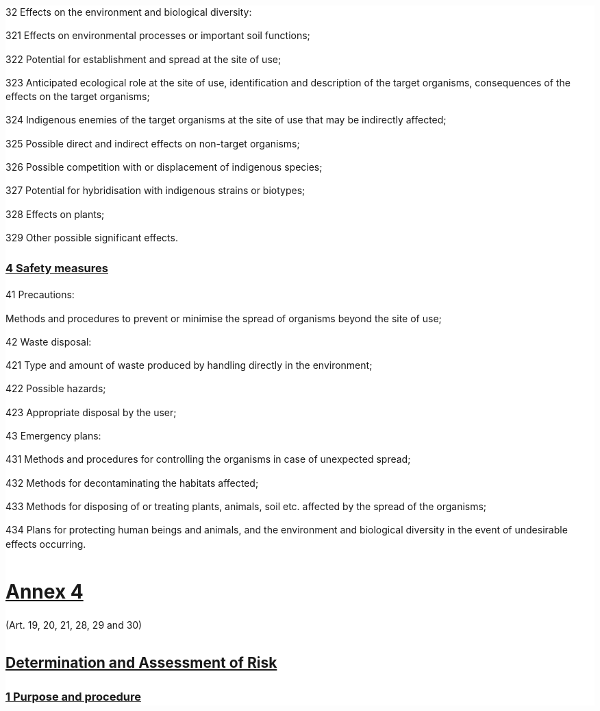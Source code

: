 32 Effects on the environment and biological diversity: 

321 Effects on environmental processes or important soil functions;

322 Potential for establishment and spread at the site of use;

323 Anticipated ecological role at the site of use, identification and description of the target organisms, consequences of the effects on the target organisms;

324 Indigenous enemies of the target organisms at the site of use that may be indirectly affected;

325 Possible direct and indirect effects on non-target organisms; 

326 Possible competition with or displacement of indigenous species;

327 Potential for hybridisation with indigenous strains or biotypes;

328 Effects on plants;

329 Other possible significant effects.

### [4 Safety measures](https://www.fedlex.admin.ch/eli/cc/2008/614/en#lvl_d1521e125/lvl_d1521e126/lvl_4)

41 Precautions:

Methods and procedures to prevent or minimise the spread of organisms beyond the site of use;

42 Waste disposal:

421 Type and amount of waste produced by handling directly in the environment;

422 Possible hazards;

423 Appropriate disposal by the user;

43 Emergency plans:

431 Methods and procedures for controlling the organisms in case of unexpected spread;

432 Methods for decontaminating the habitats affected;

433 Methods for disposing of or treating plants, animals, soil etc. affected by the spread of the organisms;

434 Plans for protecting human beings and animals, and the environment and biological diversity in the event of undesirable effects occurring. 

# [Annex 4](https://www.fedlex.admin.ch/eli/cc/2008/614/en#annex_4)

(Art. 19, 20, 21, 28, 29 and 30)

## [Determination and Assessment of Risk](https://www.fedlex.admin.ch/eli/cc/2008/614/en#annex_4/lvl_d1521e132)

### [1 Purpose and procedure](https://www.fedlex.admin.ch/eli/cc/2008/614/en#annex_4/lvl_d1521e132/lvl_1)
